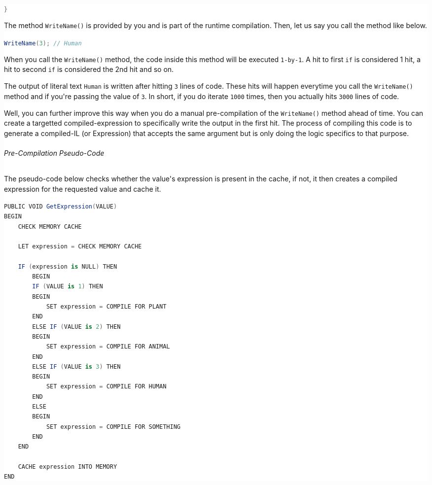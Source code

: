 ```csharp
}
```

The method `WriteName()` is provided by you and is part of the runtime compilation. Then, let us say you call the method like below.

```csharp
WriteName(3); // Human
```

When you call the `WriteName()` method, the code inside this method will be executed `1-by-1`. A hit to first `if` is considered 1 hit, a hit to second `if` is considered the 2nd hit and so on.

The output of literal text `Human` is written after hitting `3` lines of code. These hits will happen everytime you call the `WriteName()` method and if you're passing the value of `3`. In short, if you do iterate `1000` times, then you actually hits `3000` lines of code.

Well, you can further improve this way when you do a manual pre-compilation of the `WriteName()` method ahead of time. You can create a targetted compiled-expression to specifically write the output in the first hit. The process of compiling this code is to generate a compiled-IL (or Expression) that accepts the same argument but is only doing the logic specifics to that purpose.

###### Pre-Compilation Pseudo-Code

The pseudo-code below checks whether the value's expression is present in the cache, if not, it then creates a compiled expression for the requested value and cache it.

```csharp
PUBLIC VOID GetExpression(VALUE)
BEGIN
    CHECK MEMORY CACHE

    LET expression = CHECK MEMORY CACHE
    
    IF (expression is NULL) THEN
        BEGIN
        IF (VALUE is 1) THEN
        BEGIN
            SET expression = COMPILE FOR PLANT
        END
        ELSE IF (VALUE is 2) THEN
        BEGIN
            SET expression = COMPILE FOR ANIMAL
        END
        ELSE IF (VALUE is 3) THEN
        BEGIN
            SET expression = COMPILE FOR HUMAN
        END
        ELSE
        BEGIN
            SET expression = COMPILE FOR SOMETHING
        END
    END

    CACHE expression INTO MEMORY
END
```
